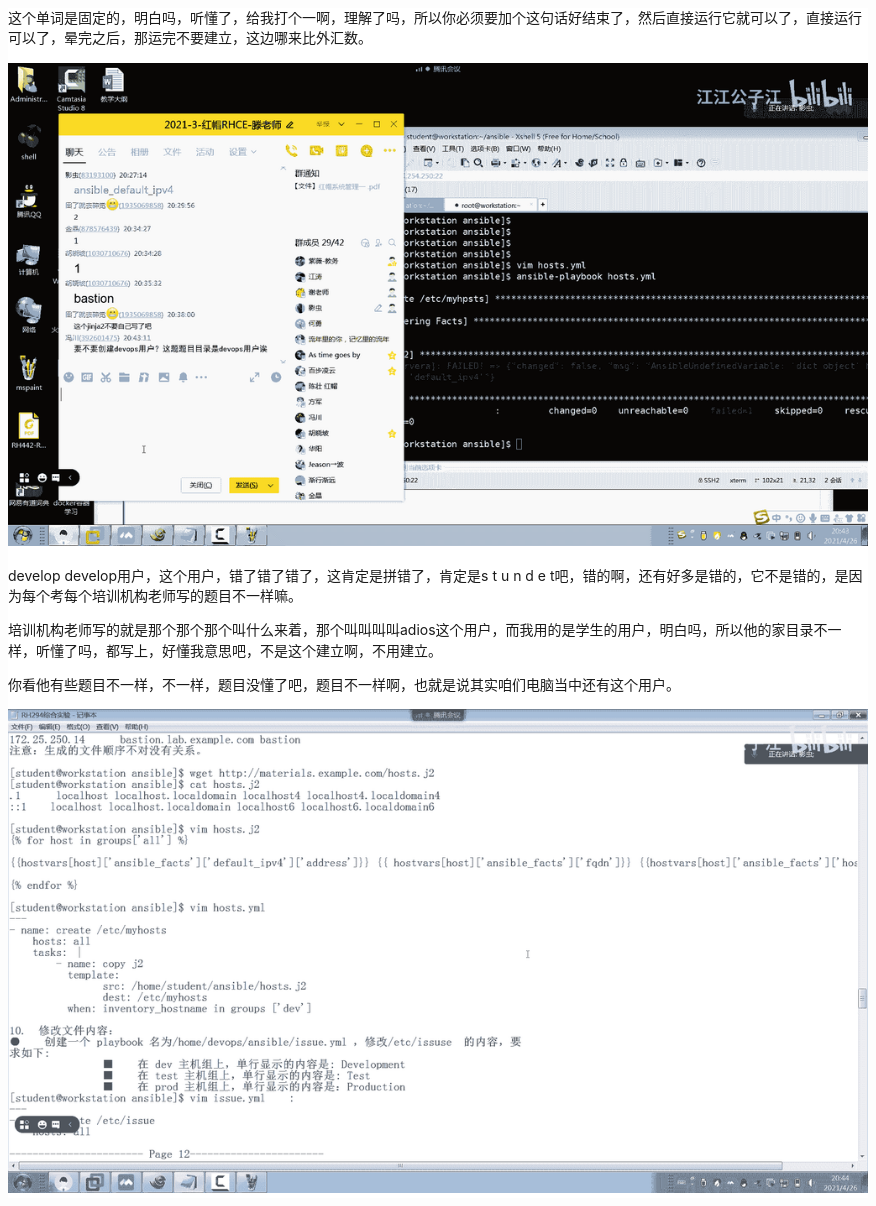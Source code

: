 这个单词是固定的，明白吗，听懂了，给我打个一啊，理解了吗，所以你必须要加个这句话好结束了，然后直接运行它就可以了，直接运行可以了，晕完之后，那运完不要建立，这边哪来比外汇数。



![](img/43e75b1e86ef3823bafe2045586484f2_224.png)

develop develop用户，这个用户，错了错了错了，这肯定是拼错了，肯定是s t u n d e t吧，错的啊，还有好多是错的，它不是错的，是因为每个考每个培训机构老师写的题目不一样嘛。

培训机构老师写的就是那个那个那个叫什么来着，那个叫叫叫叫adios这个用户，而我用的是学生的用户，明白吗，所以他的家目录不一样，听懂了吗，都写上，好懂我意思吧，不是这个建立啊，不用建立。

你看他有些题目不一样，不一样，题目没懂了吧，题目不一样啊，也就是说其实咱们电脑当中还有这个用户。

![](img/43e75b1e86ef3823bafe2045586484f2_226.png)
